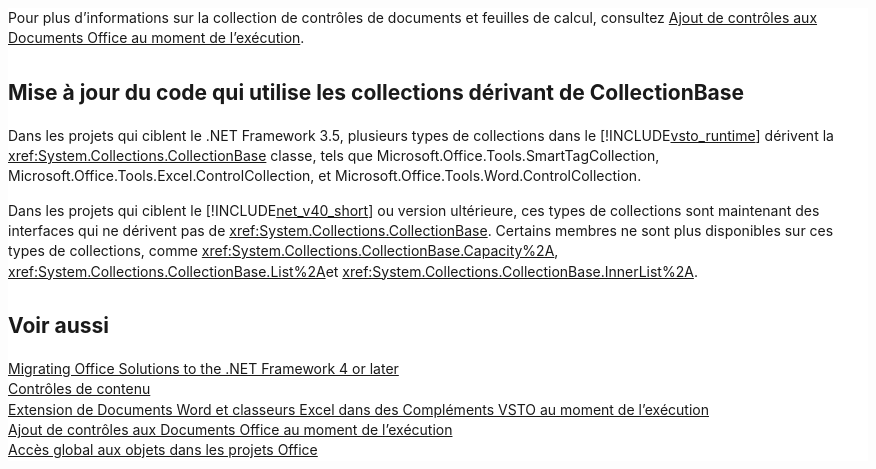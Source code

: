  Pour plus d’informations sur la collection de contrôles de documents et feuilles de calcul, consultez [Ajout de contrôles aux Documents Office au moment de l’exécution](../vsto/adding-controls-to-office-documents-at-run-time.md).  
  
##  <a name="collections"></a> Mise à jour du code qui utilise les collections dérivant de CollectionBase  
 Dans les projets qui ciblent le .NET Framework 3.5, plusieurs types de collections dans le [!INCLUDE[vsto_runtime](../vsto/includes/vsto-runtime-md.md)] dérivent la <xref:System.Collections.CollectionBase> classe, tels que Microsoft.Office.Tools.SmartTagCollection, Microsoft.Office.Tools.Excel.ControlCollection, et Microsoft.Office.Tools.Word.ControlCollection.  
  
 Dans les projets qui ciblent le [!INCLUDE[net_v40_short](../sharepoint/includes/net-v40-short-md.md)] ou version ultérieure, ces types de collections sont maintenant des interfaces qui ne dérivent pas de <xref:System.Collections.CollectionBase>. Certains membres ne sont plus disponibles sur ces types de collections, comme <xref:System.Collections.CollectionBase.Capacity%2A>, <xref:System.Collections.CollectionBase.List%2A>et <xref:System.Collections.CollectionBase.InnerList%2A>.  
  
## <a name="see-also"></a>Voir aussi  
 [Migrating Office Solutions to the .NET Framework 4 or later](../vsto/migrating-office-solutions-to-the-dotnet-framework-4-or-later.md)   
 [Contrôles de contenu](../vsto/content-controls.md)   
 [Extension de Documents Word et classeurs Excel dans des Compléments VSTO au moment de l’exécution](../vsto/extending-word-documents-and-excel-workbooks-in-vsto-add-ins-at-run-time.md)   
 [Ajout de contrôles aux Documents Office au moment de l’exécution](../vsto/adding-controls-to-office-documents-at-run-time.md)   
 [Accès global aux objets dans les projets Office](../vsto/global-access-to-objects-in-office-projects.md)  
  
  